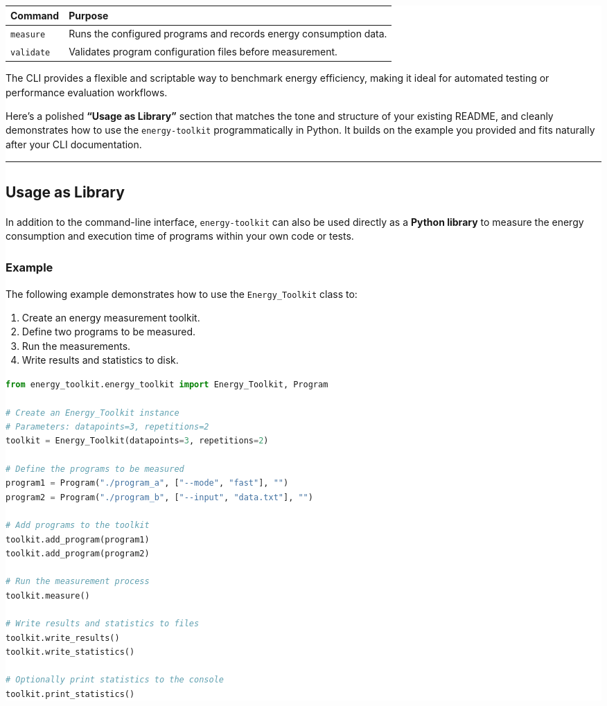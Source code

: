 | Command    | Purpose                                                           |
| :--------- | :---------------------------------------------------------------- |
| `measure`  | Runs the configured programs and records energy consumption data. |
| `validate` | Validates program configuration files before measurement.         |

The CLI provides a flexible and scriptable way to benchmark energy efficiency, making it ideal for automated testing or performance evaluation workflows.

Here’s a polished **“Usage as Library”** section that matches the tone and structure of your existing README, and cleanly demonstrates how to use the `energy-toolkit` programmatically in Python.
It builds on the example you provided and fits naturally after your CLI documentation.

---

## Usage as Library

In addition to the command-line interface, `energy-toolkit` can also be used directly as a **Python library** to measure the energy consumption and execution time of programs within your own code or tests.

### Example

The following example demonstrates how to use the `Energy_Toolkit` class to:

1. Create an energy measurement toolkit.
2. Define two programs to be measured.
3. Run the measurements.
4. Write results and statistics to disk.

```python
from energy_toolkit.energy_toolkit import Energy_Toolkit, Program

# Create an Energy_Toolkit instance
# Parameters: datapoints=3, repetitions=2
toolkit = Energy_Toolkit(datapoints=3, repetitions=2)

# Define the programs to be measured
program1 = Program("./program_a", ["--mode", "fast"], "")
program2 = Program("./program_b", ["--input", "data.txt"], "")

# Add programs to the toolkit
toolkit.add_program(program1)
toolkit.add_program(program2)

# Run the measurement process
toolkit.measure()

# Write results and statistics to files
toolkit.write_results()
toolkit.write_statistics()

# Optionally print statistics to the console
toolkit.print_statistics()
```
